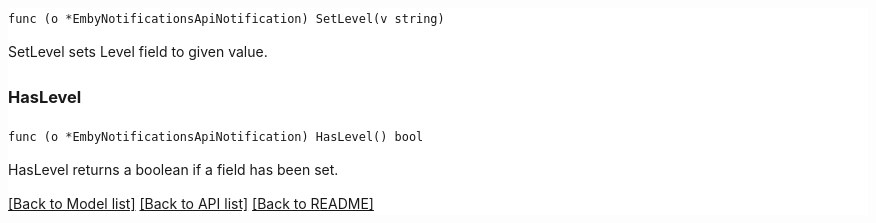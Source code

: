 `func (o *EmbyNotificationsApiNotification) SetLevel(v string)`

SetLevel sets Level field to given value.

### HasLevel

`func (o *EmbyNotificationsApiNotification) HasLevel() bool`

HasLevel returns a boolean if a field has been set.


[[Back to Model list]](../README.md#documentation-for-models) [[Back to API list]](../README.md#documentation-for-api-endpoints) [[Back to README]](../README.md)


